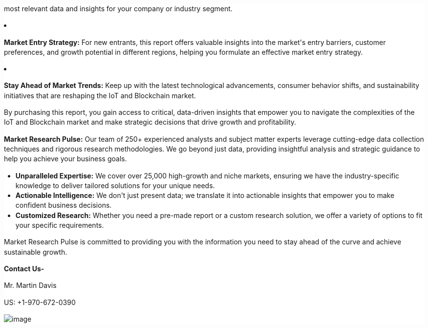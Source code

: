 most relevant data and insights for your company or industry segment.</p></li><li><p><strong>Market Entry Strategy:</strong> For new entrants, this report offers valuable insights into the market's entry barriers, customer preferences, and growth potential in different regions, helping you formulate an effective market entry strategy.</p></li><li><p><strong>Stay Ahead of Market Trends:</strong> Keep up with the latest technological advancements, consumer behavior shifts, and sustainability initiatives that are reshaping the IoT and Blockchain market.</p></li></ol><p>By purchasing this report, you gain access to critical, data-driven insights that empower you to navigate the complexities of the IoT and Blockchain market and make strategic decisions that drive growth and profitability.</p><p><strong>Market Research Pulse:</strong>&nbsp;Our team of 250+ experienced analysts and subject matter experts leverage cutting-edge data collection techniques and rigorous research methodologies. We go beyond just data, providing insightful analysis and strategic guidance to help you achieve your business goals.</p><ul><li><strong>Unparalleled Expertise:</strong>&nbsp;We cover over 25,000 high-growth and niche markets, ensuring we have the industry-specific knowledge to deliver tailored solutions for your unique needs.</li><li><strong>Actionable Intelligence:</strong>&nbsp;We don't just present data; we translate it into actionable insights that empower you to make confident business decisions.</li><li><strong>Customized Research:</strong>&nbsp;Whether you need a pre-made report or a custom research solution, we offer a variety of options to fit your specific requirements.</li></ul><p>Market Research Pulse is committed to providing you with the information you need to stay ahead of the curve and achieve sustainable growth.</p><p><strong>Contact Us-</strong></p><p>Mr. Martin Davis</p><p>US: +1-970-672-0390</p>
![image](https://github.com/user-attachments/assets/eca2b93c-cedd-48a6-bedf-e04def51405b)
